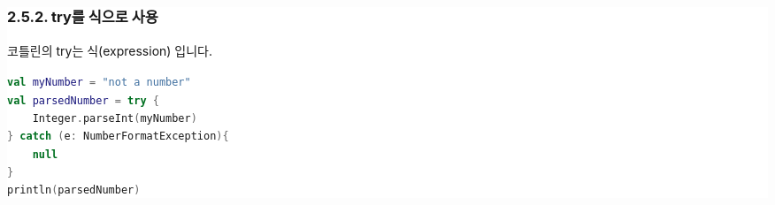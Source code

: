 ### 2.5.2. try를 식으로 사용
코틀린의 try는 식(expression) 입니다.
```kotlin
val myNumber = "not a number"
val parsedNumber = try {
    Integer.parseInt(myNumber)
} catch (e: NumberFormatException){
    null
}
println(parsedNumber)
```